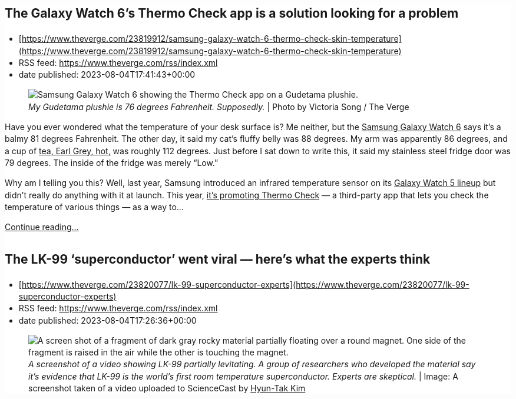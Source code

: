 ## The Galaxy Watch 6’s Thermo Check app is a solution looking for a problem
 - [https://www.theverge.com/23819912/samsung-galaxy-watch-6-thermo-check-skin-temperature](https://www.theverge.com/23819912/samsung-galaxy-watch-6-thermo-check-skin-temperature)
 - RSS feed: https://www.theverge.com/rss/index.xml
 - date published: 2023-08-04T17:41:43+00:00

<figure>
      <img alt="Samsung Galaxy Watch 6 showing the Thermo Check app on a Gudetama plushie." src="https://cdn.vox-cdn.com/thumbor/fFtHtbQeKxoWtFZCOahZ4eFrlS8=/0x0:2040x1360/1310x873/cdn.vox-cdn.com/uploads/chorus_image/image/72514773/thermocheck.0.jpg" />
        <figcaption><em>My Gudetama plushie is 76 degrees Fahrenheit. Supposedly.</em> | Photo by Victoria Song / The Verge</figcaption>
    </figure>

  <p id="WhUwwg">Have you ever wondered what the temperature of your desk surface is? Me neither, but the <a href="https://www.theverge.com/23802972/samsung-galaxy-watch-6-bezels-unpacked">Samsung Galaxy Watch 6</a> says it’s a balmy 81 degrees Fahrenheit. The other day, it said my cat’s fluffy belly was 88 degrees. My arm was apparently 86 degrees, and a cup of <a href="https://www.youtube.com/watch?v=R2IJdfxWtPM">tea, Earl Grey, hot,</a> was roughly 112 degrees. Just before I sat down to write this, it said my stainless steel fridge door was 79 degrees. The inside of the fridge was merely “Low.” </p>
<p id="XXr7Io">Why am I telling you this? Well, last year, Samsung introduced an infrared temperature sensor on its <a href="https://www.theverge.com/2022/8/10/23297111/samsung-galaxy-watch-5-specs-price-features-battery#:~:text=New%20this%20time,and%20wellness%20features.">Galaxy Watch 5 lineup</a> but didn’t really do anything with it at launch. This year, <a href="https://news.samsung.com/us/samsung-wallet-thermo-check-whatsapp-coming-to-galaxy-watch-series?nrtv_cid=f927ef5939d2e355119cb3a23976d97684191f9e322ef69d9275139a6d04b563&amp;cid=opmc-ecomm-nrtiv-pc-042720-142005-verge-17815524&amp;nrtv_as_src=1">it’s promoting Thermo Check</a> — a third-party app that lets you check the temperature of various things — as a way to...</p>
  <p>
    <a href="https://www.theverge.com/23819912/samsung-galaxy-watch-6-thermo-check-skin-temperature">Continue reading&hellip;</a>
  </p>

## The LK-99 ‘superconductor’ went viral — here’s what the experts think
 - [https://www.theverge.com/23820077/lk-99-superconductor-experts](https://www.theverge.com/23820077/lk-99-superconductor-experts)
 - RSS feed: https://www.theverge.com/rss/index.xml
 - date published: 2023-08-04T17:26:36+00:00

<figure>
      <img alt="A screen shot of a fragment of dark gray rocky material partially floating over a round magnet. One side of the fragment is raised in the air while the other is touching the magnet." src="https://cdn.vox-cdn.com/thumbor/ropZ0X6FoFfoUC1McI5zAfC_n7I=/70x0:2719x1766/1310x873/cdn.vox-cdn.com/uploads/chorus_image/image/72514698/Screenshot_2023_08_04_at_11.15.45_AM.0.png" />
        <figcaption><em>A screenshot of a video showing LK-99 partially levitating. A group of researchers who developed the material say it’s evidence that LK-99 is the world’s first room temperature superconductor. Experts are skeptical. </em> | Image: A screenshot taken of a video uploaded to ScienceCast by <a class="ql-link" href="https://sciencecast.org/casts/suc384jly50n" target="_blank">Hyun-Tak Kim</a></figcaption>
    </figure>

